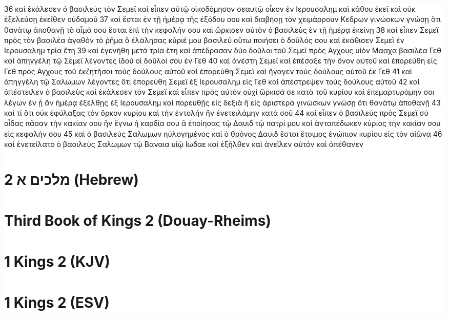 36 καὶ ἐκάλεσεν ὁ βασιλεὺς τὸν Σεμεϊ καὶ εἶπεν αὐτῷ οἰκοδόμησον σεαυτῷ οἶκον ἐν Ιερουσαλημ καὶ κάθου ἐκεῖ καὶ οὐκ ἐξελεύσῃ ἐκεῖθεν οὐδαμοῦ
37 καὶ ἔσται ἐν τῇ ἡμέρᾳ τῆς ἐξόδου σου καὶ διαβήσῃ τὸν χειμάρρουν Κεδρων γινώσκων γνώσῃ ὅτι θανάτῳ ἀποθανῇ τὸ αἷμά σου ἔσται ἐπὶ τὴν κεφαλήν σου καὶ ὥρκισεν αὐτὸν ὁ βασιλεὺς ἐν τῇ ἡμέρᾳ ἐκείνῃ
38 καὶ εἶπεν Σεμεϊ πρὸς τὸν βασιλέα ἀγαθὸν τὸ ῥῆμα ὃ ἐλάλησας κύριέ μου βασιλεῦ οὕτω ποιήσει ὁ δοῦλός σου καὶ ἐκάθισεν Σεμεϊ ἐν Ιερουσαλημ τρία ἔτη
39 καὶ ἐγενήθη μετὰ τρία ἔτη καὶ ἀπέδρασαν δύο δοῦλοι τοῦ Σεμεϊ πρὸς Αγχους υἱὸν Μααχα βασιλέα Γεθ καὶ ἀπηγγέλη τῷ Σεμεϊ λέγοντες ἰδοὺ οἱ δοῦλοί σου ἐν Γεθ
40 καὶ ἀνέστη Σεμεϊ καὶ ἐπέσαξε τὴν ὄνον αὐτοῦ καὶ ἐπορεύθη εἰς Γεθ πρὸς Αγχους τοῦ ἐκζητῆσαι τοὺς δούλους αὐτοῦ καὶ ἐπορεύθη Σεμεϊ καὶ ἤγαγεν τοὺς δούλους αὐτοῦ ἐκ Γεθ
41 καὶ ἀπηγγέλη τῷ Σαλωμων λέγοντες ὅτι ἐπορεύθη Σεμεϊ ἐξ Ιερουσαλημ εἰς Γεθ καὶ ἀπέστρεψεν τοὺς δούλους αὐτοῦ
42 καὶ ἀπέστειλεν ὁ βασιλεὺς καὶ ἐκάλεσεν τὸν Σεμεϊ καὶ εἶπεν πρὸς αὐτόν οὐχὶ ὥρκισά σε κατὰ τοῦ κυρίου καὶ ἐπεμαρτυράμην σοι λέγων ἐν ᾗ ἂν ἡμέρᾳ ἐξέλθῃς ἐξ Ιερουσαλημ καὶ πορευθῇς εἰς δεξιὰ ἢ εἰς ἀριστερά γινώσκων γνώσῃ ὅτι θανάτῳ ἀποθανῇ
43 καὶ τί ὅτι οὐκ ἐφύλαξας τὸν ὅρκον κυρίου καὶ τὴν ἐντολήν ἣν ἐνετειλάμην κατὰ σοῦ
44 καὶ εἶπεν ὁ βασιλεὺς πρὸς Σεμεϊ σὺ οἶδας πᾶσαν τὴν κακίαν σου ἣν ἔγνω ἡ καρδία σου ἃ ἐποίησας τῷ Δαυιδ τῷ πατρί μου καὶ ἀνταπέδωκεν κύριος τὴν κακίαν σου εἰς κεφαλήν σου
45 καὶ ὁ βασιλεὺς Σαλωμων ηὐλογημένος καὶ ὁ θρόνος Δαυιδ ἔσται ἕτοιμος ἐνώπιον κυρίου εἰς τὸν αἰῶνα
46 καὶ ἐνετείλατο ὁ βασιλεὺς Σαλωμων τῷ Βαναια υἱῷ Ιωδαε καὶ ἐξῆλθεν καὶ ἀνεῖλεν αὐτόν καὶ ἀπέθανεν


# 2 מלכים א (Hebrew)


# Third Book of Kings 2 (Douay-Rheims)


# 1 Kings 2 (KJV)


# 1 Kings 2 (ESV)

